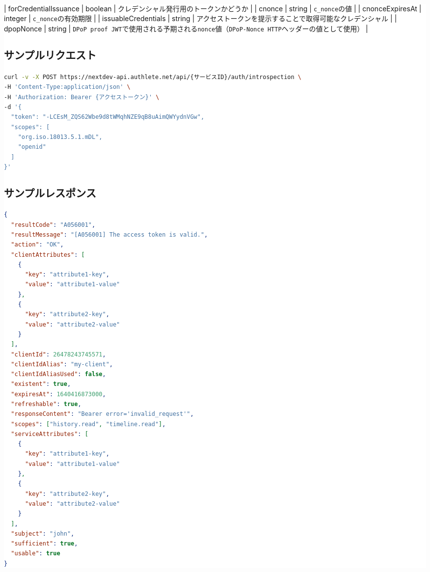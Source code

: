 | forCredentialIssuance | boolean  | クレデンシャル発行用のトークンかどうか                                                                                    |
| cnonce                | string   | `c_nonce`の値                                                                                                             |
| cnonceExpiresAt       | integer  | `c_nonce`の有効期限                                                                                                       |
| issuableCredentials   | string   | アクセストークンを提示することで取得可能なクレデンシャル                                                                  |
| dpopNonce             | string   | `DPoP proof JWT`で使用される予期される`nonce`値（`DPoP-Nonce HTTP`ヘッダーの値として使用）                                |

## サンプルリクエスト

```sh
curl -v -X POST https://nextdev-api.authlete.net/api/{サービスID}/auth/introspection \
-H 'Content-Type:application/json' \
-H 'Authorization: Bearer {アクセストークン}' \
-d '{
  "token": "-LCEsM_ZQS62Wbe9d8tWMqhNZE9qB8uAimQWYydnVGw",
  "scopes": [
    "org.iso.18013.5.1.mDL",
    "openid"
  ]
}'
```

## サンプルレスポンス

```json
{
  "resultCode": "A056001",
  "resultMessage": "[A056001] The access token is valid.",
  "action": "OK",
  "clientAttributes": [
    {
      "key": "attribute1-key",
      "value": "attribute1-value"
    },
    {
      "key": "attribute2-key",
      "value": "attribute2-value"
    }
  ],
  "clientId": 26478243745571,
  "clientIdAlias": "my-client",
  "clientIdAliasUsed": false,
  "existent": true,
  "expiresAt": 1640416873000,
  "refreshable": true,
  "responseContent": "Bearer error='invalid_request'",
  "scopes": ["history.read", "timeline.read"],
  "serviceAttributes": [
    {
      "key": "attribute1-key",
      "value": "attribute1-value"
    },
    {
      "key": "attribute2-key",
      "value": "attribute2-value"
    }
  ],
  "subject": "john",
  "sufficient": true,
  "usable": true
}
```